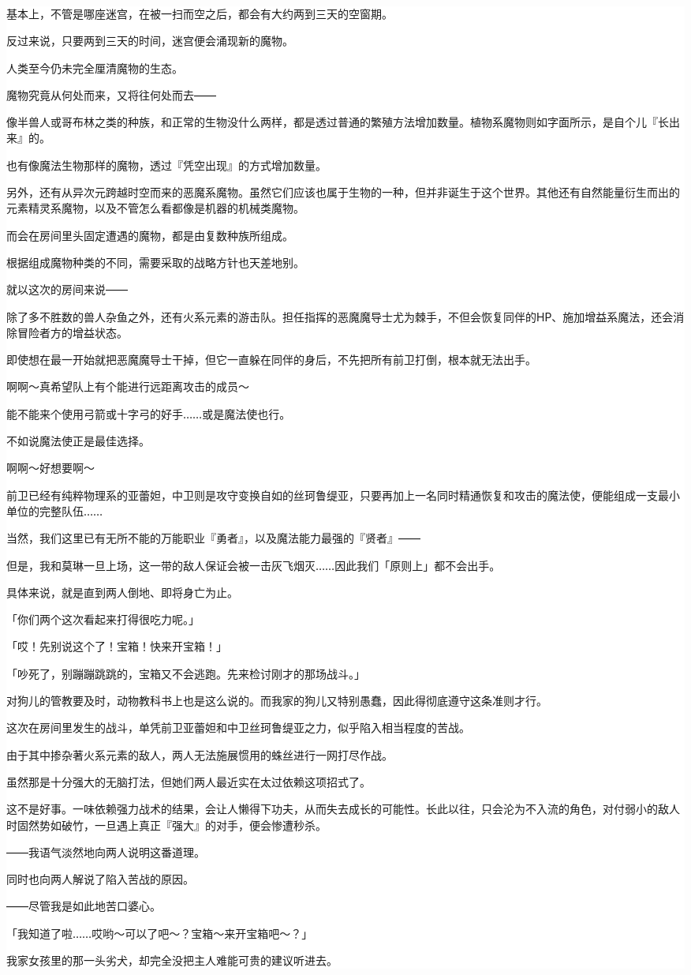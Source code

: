 基本上，不管是哪座迷宫，在被一扫而空之后，都会有大约两到三天的空窗期。

反过来说，只要两到三天的时间，迷宫便会涌现新的魔物。

人类至今仍未完全厘清魔物的生态。

魔物究竟从何处而来，又将往何处而去——

像半兽人或哥布林之类的种族，和正常的生物没什么两样，都是透过普通的繁殖方法增加数量。植物系魔物则如字面所示，是自个儿『长出来』的。

也有像魔法生物那样的魔物，透过『凭空出现』的方式增加数量。

另外，还有从异次元跨越时空而来的恶魔系魔物。虽然它们应该也属于生物的一种，但并非诞生于这个世界。其他还有自然能量衍生而出的元素精灵系魔物，以及不管怎么看都像是机器的机械类魔物。

而会在房间里头固定遭遇的魔物，都是由复数种族所组成。

根据组成魔物种类的不同，需要采取的战略方针也天差地别。

就以这次的房间来说——

除了多不胜数的兽人杂鱼之外，还有火系元素的游击队。担任指挥的恶魔魔导士尤为棘手，不但会恢复同伴的HP、施加增益系魔法，还会消除冒险者方的增益状态。

即使想在最一开始就把恶魔魔导士干掉，但它一直躲在同伴的身后，不先把所有前卫打倒，根本就无法出手。

啊啊～真希望队上有个能进行远距离攻击的成员～

能不能来个使用弓箭或十字弓的好手……或是魔法使也行。

不如说魔法使正是最佳选择。

啊啊～好想要啊～

前卫已经有纯粹物理系的亚蕾妲，中卫则是攻守变换自如的丝珂鲁缇亚，只要再加上一名同时精通恢复和攻击的魔法使，便能组成一支最小单位的完整队伍……

当然，我们这里已有无所不能的万能职业『勇者』，以及魔法能力最强的『贤者』——

但是，我和莫琳一旦上场，这一带的敌人保证会被一击灰飞烟灭……因此我们「原则上」都不会出手。

具体来说，就是直到两人倒地、即将身亡为止。

「你们两个这次看起来打得很吃力呢。」

「哎！先别说这个了！宝箱！快来开宝箱！」

「吵死了，别蹦蹦跳跳的，宝箱又不会逃跑。先来检讨刚才的那场战斗。」

对狗儿的管教要及时，动物教科书上也是这么说的。而我家的狗儿又特别愚蠢，因此得彻底遵守这条准则才行。

这次在房间里发生的战斗，单凭前卫亚蕾妲和中卫丝珂鲁缇亚之力，似乎陷入相当程度的苦战。

由于其中掺杂著火系元素的敌人，两人无法施展惯用的蛛丝进行一网打尽作战。

虽然那是十分强大的无脑打法，但她们两人最近实在太过依赖这项招式了。

这不是好事。一味依赖强力战术的结果，会让人懒得下功夫，从而失去成长的可能性。长此以往，只会沦为不入流的角色，对付弱小的敌人时固然势如破竹，一旦遇上真正『强大』的对手，便会惨遭秒杀。

——我语气淡然地向两人说明这番道理。

同时也向两人解说了陷入苦战的原因。

——尽管我是如此地苦口婆心。

「我知道了啦……哎哟～可以了吧～？宝箱～来开宝箱吧～？」

我家女孩里的那一头劣犬，却完全没把主人难能可贵的建议听进去。
